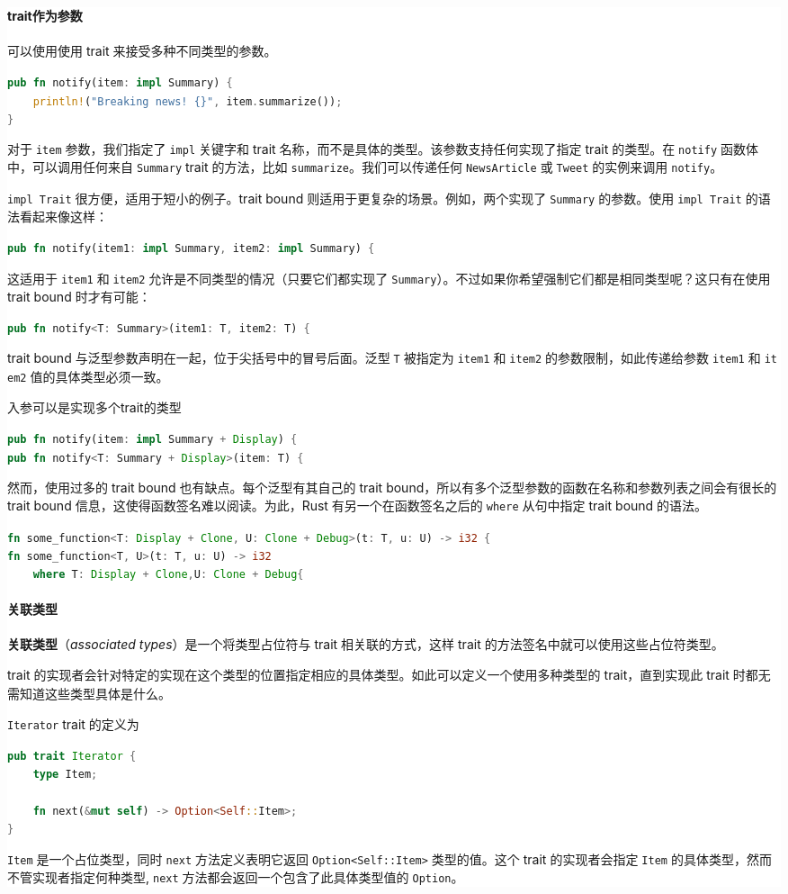 #### trait作为参数

可以使用使用 trait 来接受多种不同类型的参数。

```rust
pub fn notify(item: impl Summary) {
    println!("Breaking news! {}", item.summarize());
}
```

对于 `item` 参数，我们指定了 `impl` 关键字和 trait 名称，而不是具体的类型。该参数支持任何实现了指定 trait 的类型。在 `notify` 函数体中，可以调用任何来自 `Summary` trait 的方法，比如 `summarize`。我们可以传递任何 `NewsArticle` 或 `Tweet` 的实例来调用 `notify`。

`impl Trait` 很方便，适用于短小的例子。trait bound 则适用于更复杂的场景。例如，两个实现了 `Summary` 的参数。使用 `impl Trait` 的语法看起来像这样：

```rust
pub fn notify(item1: impl Summary, item2: impl Summary) {
```

这适用于 `item1` 和 `item2` 允许是不同类型的情况（只要它们都实现了 `Summary`）。不过如果你希望强制它们都是相同类型呢？这只有在使用 trait bound 时才有可能：

```rust
pub fn notify<T: Summary>(item1: T, item2: T) {
```

trait bound 与泛型参数声明在一起，位于尖括号中的冒号后面。泛型 `T` 被指定为 `item1` 和 `item2` 的参数限制，如此传递给参数 `item1` 和 `item2` 值的具体类型必须一致。

入参可以是实现多个trait的类型

```rust
pub fn notify(item: impl Summary + Display) {
pub fn notify<T: Summary + Display>(item: T) {
```

然而，使用过多的 trait bound 也有缺点。每个泛型有其自己的 trait bound，所以有多个泛型参数的函数在名称和参数列表之间会有很长的 trait bound 信息，这使得函数签名难以阅读。为此，Rust 有另一个在函数签名之后的 `where` 从句中指定 trait bound 的语法。

```rust
fn some_function<T: Display + Clone, U: Clone + Debug>(t: T, u: U) -> i32 {
fn some_function<T, U>(t: T, u: U) -> i32
    where T: Display + Clone,U: Clone + Debug{
```

#### 关联类型

**关联类型**（*associated types*）是一个将类型占位符与 trait 相关联的方式，这样 trait 的方法签名中就可以使用这些占位符类型。

trait 的实现者会针对特定的实现在这个类型的位置指定相应的具体类型。如此可以定义一个使用多种类型的 trait，直到实现此 trait 时都无需知道这些类型具体是什么。

`Iterator` trait 的定义为

```rust
pub trait Iterator {
    type Item;

    fn next(&mut self) -> Option<Self::Item>;
}
```

`Item` 是一个占位类型，同时 `next` 方法定义表明它返回 `Option<Self::Item>` 类型的值。这个 trait 的实现者会指定 `Item` 的具体类型，然而不管实现者指定何种类型, `next` 方法都会返回一个包含了此具体类型值的 `Option`。

